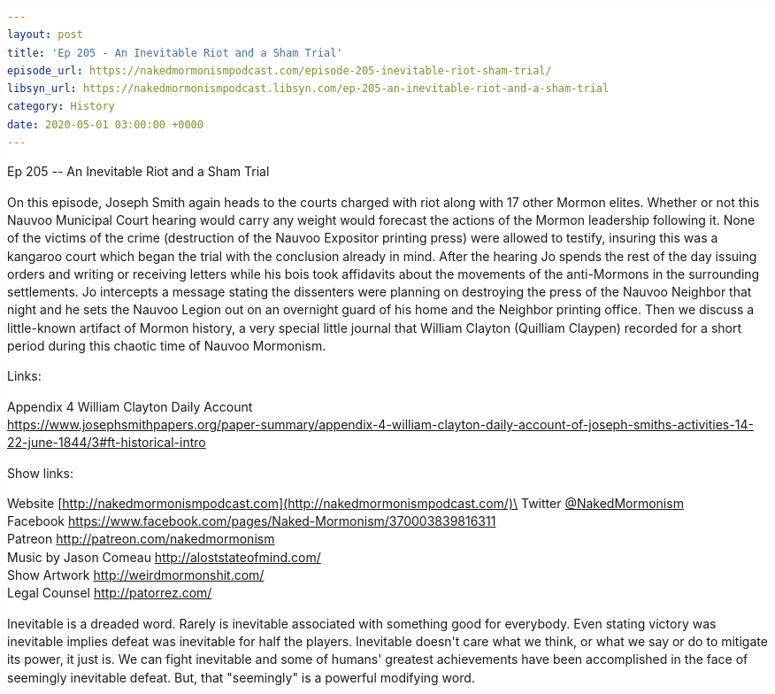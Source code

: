 ```yaml
---
layout: post
title: 'Ep 205 - An Inevitable Riot and a Sham Trial'
episode_url: https://nakedmormonismpodcast.com/episode-205-inevitable-riot-sham-trial/
libsyn_url: https://nakedmormonismpodcast.libsyn.com/ep-205-an-inevitable-riot-and-a-sham-trial
category: History
date: 2020-05-01 03:00:00 +0000
---
```


Ep 205 -- An Inevitable Riot and a Sham Trial

On this episode, Joseph Smith again heads to the courts charged with
riot along with 17 other Mormon elites. Whether or not this Nauvoo
Municipal Court hearing would carry any weight would forecast the
actions of the Mormon leadership following it. None of the victims of
the crime (destruction of the Nauvoo Expositor printing press) were
allowed to testify, insuring this was a kangaroo court which began the
trial with the conclusion already in mind. After the hearing Jo spends
the rest of the day issuing orders and writing or receiving letters
while his bois took affidavits about the movements of the anti-Mormons
in the surrounding settlements. Jo intercepts a message stating the
dissenters were planning on destroying the press of the Nauvoo Neighbor
that night and he sets the Nauvoo Legion out on an overnight guard of
his home and the Neighbor printing office. Then we discuss a
little-known artifact of Mormon history, a very special little journal
that William Clayton (Quilliam Claypen) recorded for a short period
during this chaotic time of Nauvoo Mormonism.

Links:

Appendix 4 William Clayton Daily Account\
<https://www.josephsmithpapers.org/paper-summary/appendix-4-william-clayton-daily-account-of-joseph-smiths-activities-14-22-june-1844/3#ft-historical-intro>

Show links:

Website [http://nakedmormonismpodcast.com](http://nakedmormonismpodcast.com/)\
Twitter [\@NakedMormonism](https://twitter.com/NakedMormonism)\
Facebook <https://www.facebook.com/pages/Naked-Mormonism/370003839816311>\
Patreon <http://patreon.com/nakedmormonism>\
Music by Jason Comeau <http://aloststateofmind.com/>\
Show Artwork <http://weirdmormonshit.com/>\
Legal Counsel <http://patorrez.com/>

Inevitable is a dreaded word. Rarely is inevitable associated with
something good for everybody. Even stating victory was inevitable
implies defeat was inevitable for half the players. Inevitable doesn't
care what we think, or what we say or do to mitigate its power, it just
is. We can fight inevitable and some of humans' greatest achievements
have been accomplished in the face of seemingly inevitable defeat. But,
that "seemingly" is a powerful modifying word.
